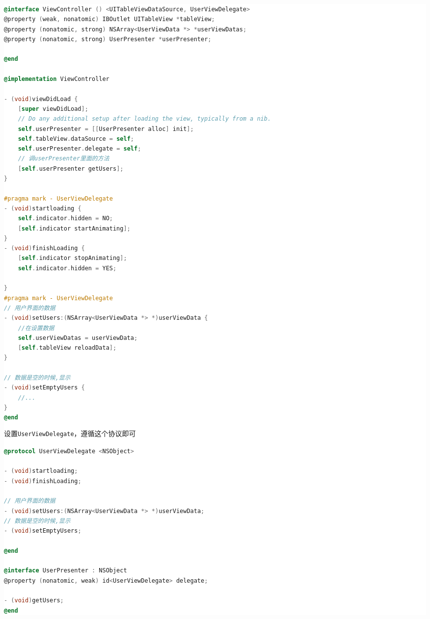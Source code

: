 ```objective-c
@interface ViewController () <UITableViewDataSource, UserViewDelegate>
@property (weak, nonatomic) IBOutlet UITableView *tableView;
@property (nonatomic, strong) NSArray<UserViewData *> *userViewDatas;
@property (nonatomic, strong) UserPresenter *userPresenter;

@end

@implementation ViewController

- (void)viewDidLoad {
    [super viewDidLoad];
    // Do any additional setup after loading the view, typically from a nib.
    self.userPresenter = [[UserPresenter alloc] init];
    self.tableView.dataSource = self;
    self.userPresenter.delegate = self;
    // 调userPresenter里面的方法
    [self.userPresenter getUsers];
}

#pragma mark - UserViewDelegate
- (void)startloading {
    self.indicator.hidden = NO;
    [self.indicator startAnimating];
}
- (void)finishLoading {
    [self.indicator stopAnimating];
    self.indicator.hidden = YES;

}
#pragma mark - UserViewDelegate
// 用户界面的数据
- (void)setUsers:(NSArray<UserViewData *> *)userViewData {
  	//在设置数据
    self.userViewDatas = userViewData;
    [self.tableView reloadData];
}

// 数据是空的时候,显示
- (void)setEmptyUsers {
    //...
}
@end
```

设置`UserViewDelegate`，遵循这个协议即可

```objective-c
@protocol UserViewDelegate <NSObject>

- (void)startloading;
- (void)finishLoading;

// 用户界面的数据
- (void)setUsers:(NSArray<UserViewData *> *)userViewData;
// 数据是空的时候,显示
- (void)setEmptyUsers;

@end

@interface UserPresenter : NSObject
@property (nonatomic, weak) id<UserViewDelegate> delegate;

- (void)getUsers;
@end
```
